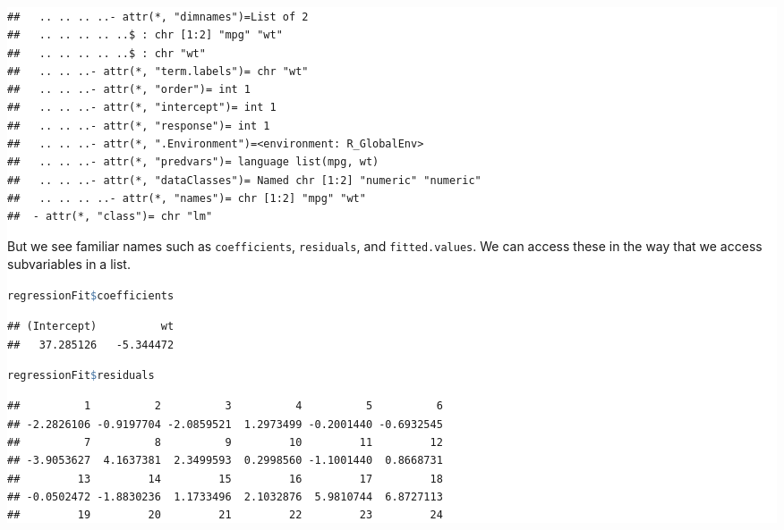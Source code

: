     ##   .. .. .. ..- attr(*, "dimnames")=List of 2
    ##   .. .. .. .. ..$ : chr [1:2] "mpg" "wt"
    ##   .. .. .. .. ..$ : chr "wt"
    ##   .. .. ..- attr(*, "term.labels")= chr "wt"
    ##   .. .. ..- attr(*, "order")= int 1
    ##   .. .. ..- attr(*, "intercept")= int 1
    ##   .. .. ..- attr(*, "response")= int 1
    ##   .. .. ..- attr(*, ".Environment")=<environment: R_GlobalEnv> 
    ##   .. .. ..- attr(*, "predvars")= language list(mpg, wt)
    ##   .. .. ..- attr(*, "dataClasses")= Named chr [1:2] "numeric" "numeric"
    ##   .. .. .. ..- attr(*, "names")= chr [1:2] "mpg" "wt"
    ##  - attr(*, "class")= chr "lm"

But we see familiar names such as `coefficients`, `residuals`, and `fitted.values`. We can access these in the way that we access subvariables in a list.

``` r
regressionFit$coefficients
```

    ## (Intercept)          wt 
    ##   37.285126   -5.344472

``` r
regressionFit$residuals
```

    ##          1          2          3          4          5          6 
    ## -2.2826106 -0.9197704 -2.0859521  1.2973499 -0.2001440 -0.6932545 
    ##          7          8          9         10         11         12 
    ## -3.9053627  4.1637381  2.3499593  0.2998560 -1.1001440  0.8668731 
    ##         13         14         15         16         17         18 
    ## -0.0502472 -1.8830236  1.1733496  2.1032876  5.9810744  6.8727113 
    ##         19         20         21         22         23         24 